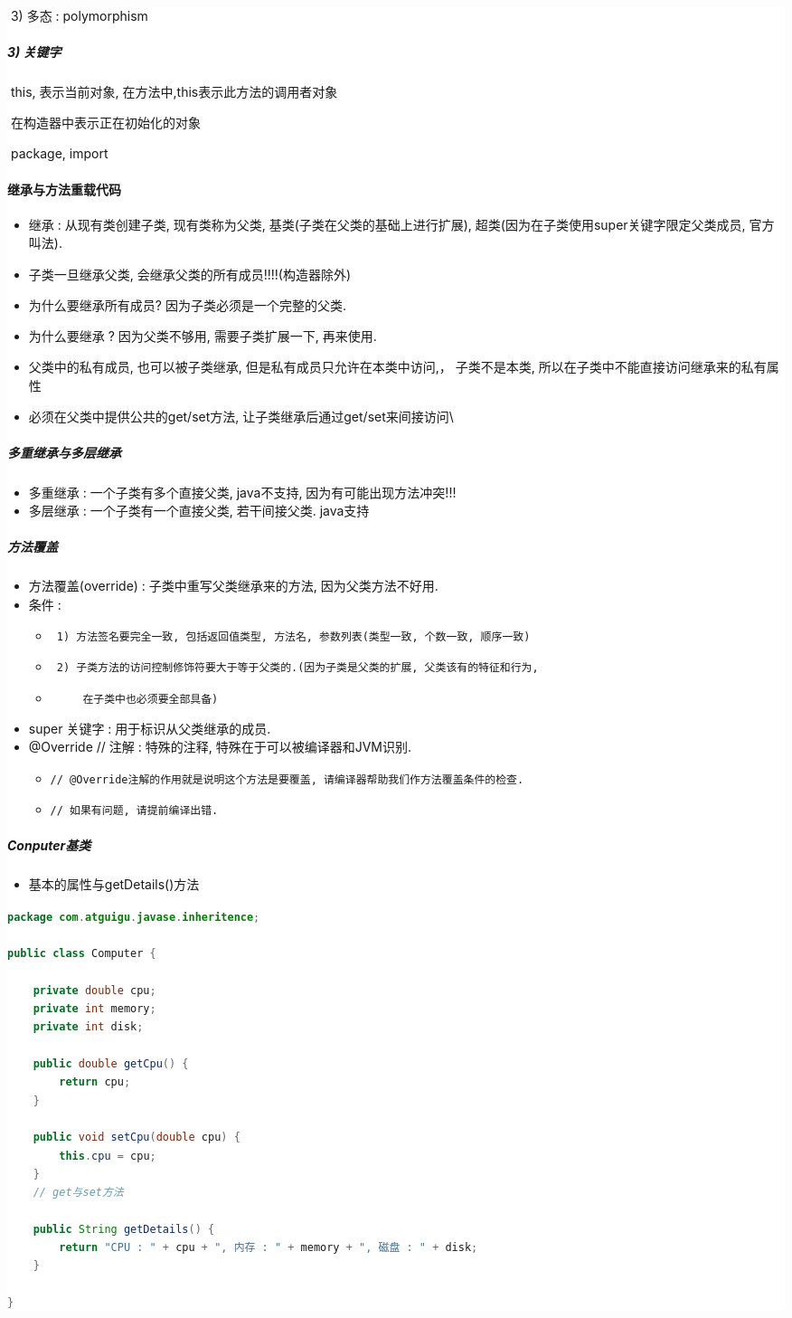 ​		3) 多态 : polymorphism

##### 	3)  关键字

​		this, 表示当前对象, 在方法中,this表示此方法的调用者对象

​		在构造器中表示正在初始化的对象

​		package, import

#### 继承与方法重载代码

* 继承 : 从现有类创建子类, 现有类称为父类, 基类(子类在父类的基础上进行扩展), 超类(因为在子类使用super关键字限定父类成员, 官方叫法).
* 子类一旦继承父类, 会继承父类的所有成员!!!!(构造器除外)

* 为什么要继承所有成员? 因为子类必须是一个完整的父类.
* 为什么要继承 ? 因为父类不够用, 需要子类扩展一下, 再来使用.
* 父类中的私有成员, 也可以被子类继承, 但是私有成员只允许在本类中访问,， 子类不是本类, 所以在子类中不能直接访问继承来的私有属性
* 必须在父类中提供公共的get/set方法, 让子类继承后通过get/set来间接访问\\

##### 多重继承与多层继承

- 多重继承 : 一个子类有多个直接父类, java不支持, 因为有可能出现方法冲突!!!
- 多层继承 : 一个子类有一个直接父类, 若干间接父类. java支持

##### 方法覆盖

 * 方法覆盖(override) : 子类中重写父类继承来的方法, 因为父类方法不好用.
 * 条件 :
    *      1) 方法签名要完全一致, 包括返回值类型, 方法名, 参数列表(类型一致, 个数一致, 顺序一致)
    *      2) 子类方法的访问控制修饰符要大于等于父类的.(因为子类是父类的扩展, 父类该有的特征和行为,
    *          在子类中也必须要全部具备)

 * super 关键字 : 用于标识从父类继承的成员.
 * @Override // 注解 : 特殊的注释, 特殊在于可以被编译器和JVM识别.
     *     // @Override注解的作用就是说明这个方法是要覆盖, 请编译器帮助我们作方法覆盖条件的检查.
     *     // 如果有问题, 请提前编译出错.

##### Conputer基类

- 基本的属性与getDetails()方法

~~~java
package com.atguigu.javase.inheritence;

public class Computer {

    private double cpu;
    private int memory;
    private int disk;

    public double getCpu() {
        return cpu;
    }

    public void setCpu(double cpu) {
        this.cpu = cpu;
    }
    // get与set方法

    public String getDetails() {
        return "CPU : " + cpu + ", 内存 : " + memory + ", 磁盘 : " + disk;
    }

}

~~~

